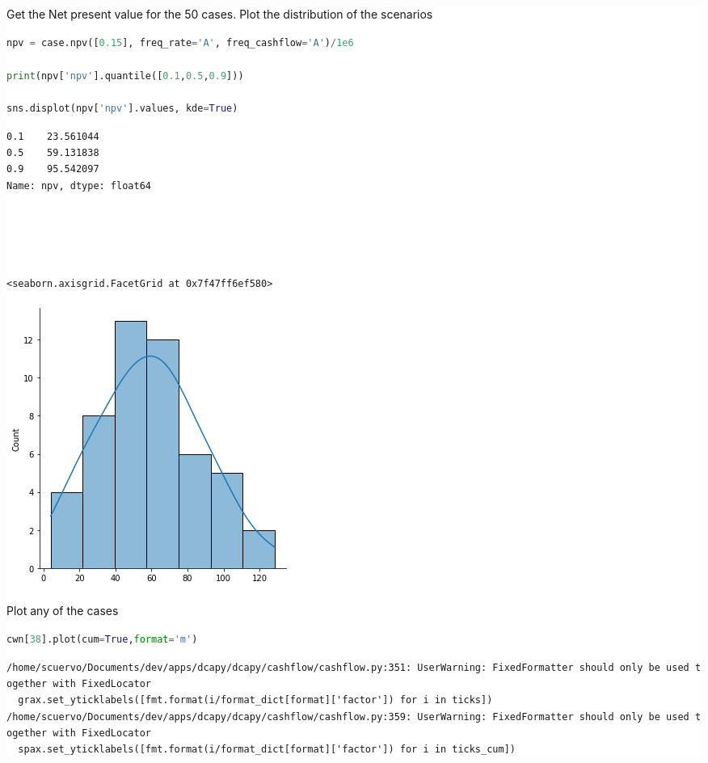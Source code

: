 

Get the Net present value for the 50 cases. Plot the distribution of the scenarios


```python
npv = case.npv([0.15], freq_rate='A', freq_cashflow='A')/1e6

print(npv['npv'].quantile([0.1,0.5,0.9]))

sns.displot(npv['npv'].values, kde=True)
```

    0.1    23.561044
    0.5    59.131838
    0.9    95.542097
    Name: npv, dtype: float64





    <seaborn.axisgrid.FacetGrid at 0x7f47ff6ef580>




    
![png](output_31_2.png)
    


Plot any of the cases


```python
cwn[38].plot(cum=True,format='m')
```

    /home/scuervo/Documents/dev/apps/dcapy/dcapy/cashflow/cashflow.py:351: UserWarning: FixedFormatter should only be used together with FixedLocator
      grax.set_yticklabels([fmt.format(i/format_dict[format]['factor']) for i in ticks])
    /home/scuervo/Documents/dev/apps/dcapy/dcapy/cashflow/cashflow.py:359: UserWarning: FixedFormatter should only be used together with FixedLocator
      spax.set_yticklabels([fmt.format(i/format_dict[format]['factor']) for i in ticks_cum])
